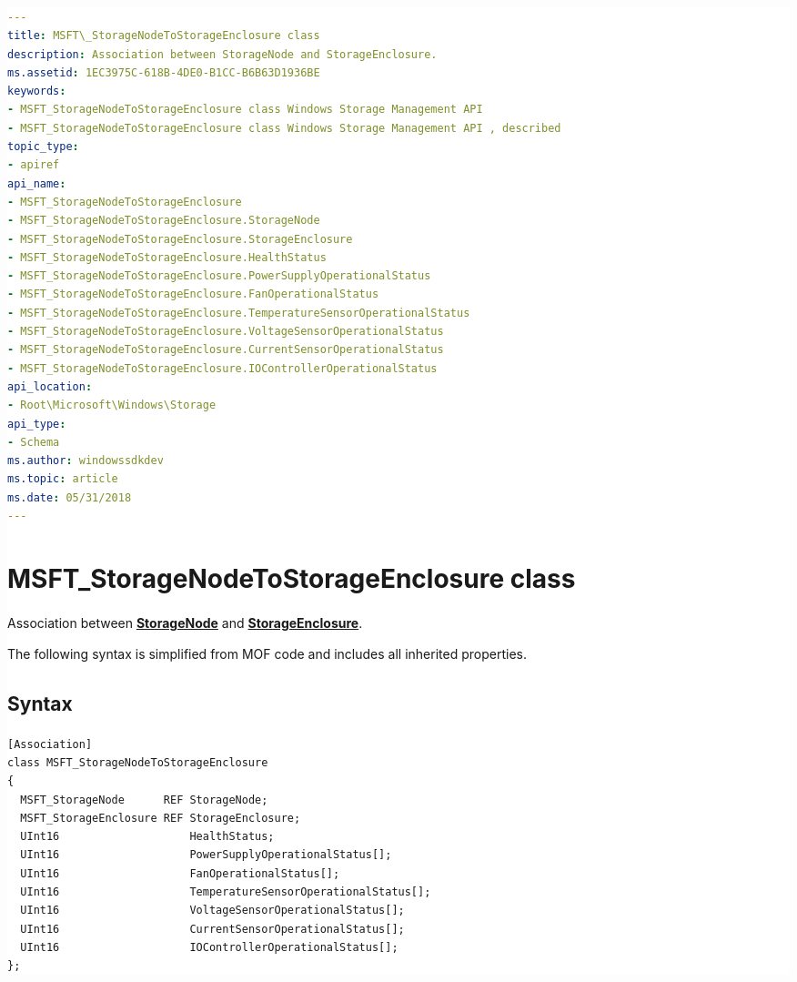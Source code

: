 ```yaml
---
title: MSFT\_StorageNodeToStorageEnclosure class
description: Association between StorageNode and StorageEnclosure.
ms.assetid: 1EC3975C-618B-4DE0-B1CC-B6B63D1936BE
keywords:
- MSFT_StorageNodeToStorageEnclosure class Windows Storage Management API
- MSFT_StorageNodeToStorageEnclosure class Windows Storage Management API , described
topic_type:
- apiref
api_name:
- MSFT_StorageNodeToStorageEnclosure
- MSFT_StorageNodeToStorageEnclosure.StorageNode
- MSFT_StorageNodeToStorageEnclosure.StorageEnclosure
- MSFT_StorageNodeToStorageEnclosure.HealthStatus
- MSFT_StorageNodeToStorageEnclosure.PowerSupplyOperationalStatus
- MSFT_StorageNodeToStorageEnclosure.FanOperationalStatus
- MSFT_StorageNodeToStorageEnclosure.TemperatureSensorOperationalStatus
- MSFT_StorageNodeToStorageEnclosure.VoltageSensorOperationalStatus
- MSFT_StorageNodeToStorageEnclosure.CurrentSensorOperationalStatus
- MSFT_StorageNodeToStorageEnclosure.IOControllerOperationalStatus
api_location:
- Root\Microsoft\Windows\Storage
api_type:
- Schema
ms.author: windowssdkdev
ms.topic: article
ms.date: 05/31/2018
---
```


# MSFT\_StorageNodeToStorageEnclosure class

Association between [**StorageNode**](msft-storagenode.md) and [**StorageEnclosure**](msft-storageenclosure.md).

The following syntax is simplified from MOF code and includes all inherited properties.

## Syntax

``` syntax
[Association]
class MSFT_StorageNodeToStorageEnclosure
{
  MSFT_StorageNode      REF StorageNode;
  MSFT_StorageEnclosure REF StorageEnclosure;
  UInt16                    HealthStatus;
  UInt16                    PowerSupplyOperationalStatus[];
  UInt16                    FanOperationalStatus[];
  UInt16                    TemperatureSensorOperationalStatus[];
  UInt16                    VoltageSensorOperationalStatus[];
  UInt16                    CurrentSensorOperationalStatus[];
  UInt16                    IOControllerOperationalStatus[];
};
```
